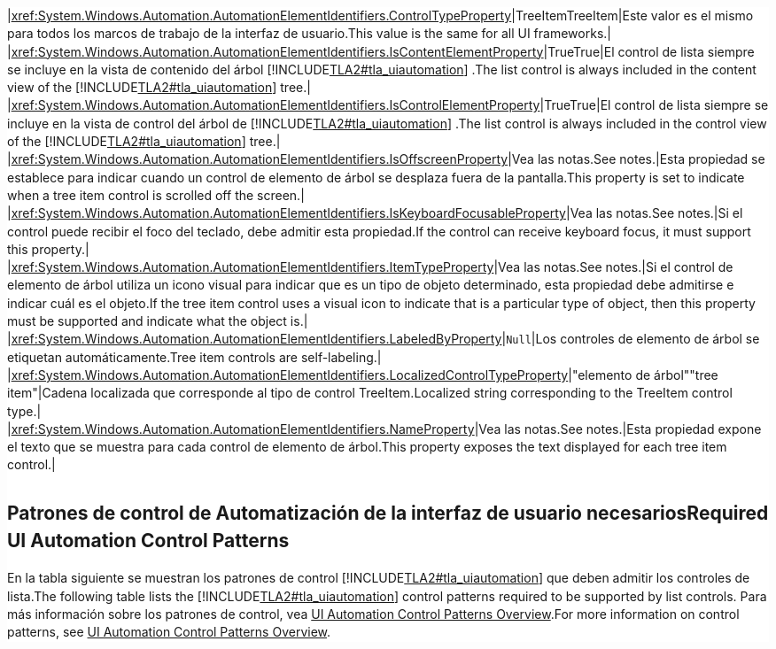 |<xref:System.Windows.Automation.AutomationElementIdentifiers.ControlTypeProperty>|<span data-ttu-id="21a5b-146">TreeItem</span><span class="sxs-lookup"><span data-stu-id="21a5b-146">TreeItem</span></span>|<span data-ttu-id="21a5b-147">Este valor es el mismo para todos los marcos de trabajo de la interfaz de usuario.</span><span class="sxs-lookup"><span data-stu-id="21a5b-147">This value is the same for all UI frameworks.</span></span>|  
|<xref:System.Windows.Automation.AutomationElementIdentifiers.IsContentElementProperty>|<span data-ttu-id="21a5b-148">True</span><span class="sxs-lookup"><span data-stu-id="21a5b-148">True</span></span>|<span data-ttu-id="21a5b-149">El control de lista siempre se incluye en la vista de contenido del árbol [!INCLUDE[TLA2#tla_uiautomation](../../../includes/tla2sharptla-uiautomation-md.md)] .</span><span class="sxs-lookup"><span data-stu-id="21a5b-149">The list control is always included in the content view of the [!INCLUDE[TLA2#tla_uiautomation](../../../includes/tla2sharptla-uiautomation-md.md)] tree.</span></span>|  
|<xref:System.Windows.Automation.AutomationElementIdentifiers.IsControlElementProperty>|<span data-ttu-id="21a5b-150">True</span><span class="sxs-lookup"><span data-stu-id="21a5b-150">True</span></span>|<span data-ttu-id="21a5b-151">El control de lista siempre se incluye en la vista de control del árbol de [!INCLUDE[TLA2#tla_uiautomation](../../../includes/tla2sharptla-uiautomation-md.md)] .</span><span class="sxs-lookup"><span data-stu-id="21a5b-151">The list control is always included in the control view of the [!INCLUDE[TLA2#tla_uiautomation](../../../includes/tla2sharptla-uiautomation-md.md)] tree.</span></span>|  
|<xref:System.Windows.Automation.AutomationElementIdentifiers.IsOffscreenProperty>|<span data-ttu-id="21a5b-152">Vea las notas.</span><span class="sxs-lookup"><span data-stu-id="21a5b-152">See notes.</span></span>|<span data-ttu-id="21a5b-153">Esta propiedad se establece para indicar cuando un control de elemento de árbol se desplaza fuera de la pantalla.</span><span class="sxs-lookup"><span data-stu-id="21a5b-153">This property is set to indicate when a tree item control is scrolled off the screen.</span></span>|  
|<xref:System.Windows.Automation.AutomationElementIdentifiers.IsKeyboardFocusableProperty>|<span data-ttu-id="21a5b-154">Vea las notas.</span><span class="sxs-lookup"><span data-stu-id="21a5b-154">See notes.</span></span>|<span data-ttu-id="21a5b-155">Si el control puede recibir el foco del teclado, debe admitir esta propiedad.</span><span class="sxs-lookup"><span data-stu-id="21a5b-155">If the control can receive keyboard focus, it must support this property.</span></span>|  
|<xref:System.Windows.Automation.AutomationElementIdentifiers.ItemTypeProperty>|<span data-ttu-id="21a5b-156">Vea las notas.</span><span class="sxs-lookup"><span data-stu-id="21a5b-156">See notes.</span></span>|<span data-ttu-id="21a5b-157">Si el control de elemento de árbol utiliza un icono visual para indicar que es un tipo de objeto determinado, esta propiedad debe admitirse e indicar cuál es el objeto.</span><span class="sxs-lookup"><span data-stu-id="21a5b-157">If the tree item control uses a visual icon to indicate that is a particular type of object, then this property must be supported and indicate what the object is.</span></span>|  
|<xref:System.Windows.Automation.AutomationElementIdentifiers.LabeledByProperty>|`Null`|<span data-ttu-id="21a5b-158">Los controles de elemento de árbol se etiquetan automáticamente.</span><span class="sxs-lookup"><span data-stu-id="21a5b-158">Tree item controls are self-labeling.</span></span>|  
|<xref:System.Windows.Automation.AutomationElementIdentifiers.LocalizedControlTypeProperty>|<span data-ttu-id="21a5b-159">"elemento de árbol"</span><span class="sxs-lookup"><span data-stu-id="21a5b-159">"tree item"</span></span>|<span data-ttu-id="21a5b-160">Cadena localizada que corresponde al tipo de control TreeItem.</span><span class="sxs-lookup"><span data-stu-id="21a5b-160">Localized string corresponding to the TreeItem control type.</span></span>|  
|<xref:System.Windows.Automation.AutomationElementIdentifiers.NameProperty>|<span data-ttu-id="21a5b-161">Vea las notas.</span><span class="sxs-lookup"><span data-stu-id="21a5b-161">See notes.</span></span>|<span data-ttu-id="21a5b-162">Esta propiedad expone el texto que se muestra para cada control de elemento de árbol.</span><span class="sxs-lookup"><span data-stu-id="21a5b-162">This property exposes the text displayed for each tree item control.</span></span>|  
  
<a name="Required_UI_Automation_Control_Patterns"></a>

## <a name="required-ui-automation-control-patterns"></a><span data-ttu-id="21a5b-163">Patrones de control de Automatización de la interfaz de usuario necesarios</span><span class="sxs-lookup"><span data-stu-id="21a5b-163">Required UI Automation Control Patterns</span></span>  

 <span data-ttu-id="21a5b-164">En la tabla siguiente se muestran los patrones de control [!INCLUDE[TLA2#tla_uiautomation](../../../includes/tla2sharptla-uiautomation-md.md)] que deben admitir los controles de lista.</span><span class="sxs-lookup"><span data-stu-id="21a5b-164">The following table lists the [!INCLUDE[TLA2#tla_uiautomation](../../../includes/tla2sharptla-uiautomation-md.md)] control patterns required to be supported by list controls.</span></span> <span data-ttu-id="21a5b-165">Para más información sobre los patrones de control, vea [UI Automation Control Patterns Overview](ui-automation-control-patterns-overview.md).</span><span class="sxs-lookup"><span data-stu-id="21a5b-165">For more information on control patterns, see [UI Automation Control Patterns Overview](ui-automation-control-patterns-overview.md).</span></span>  
  